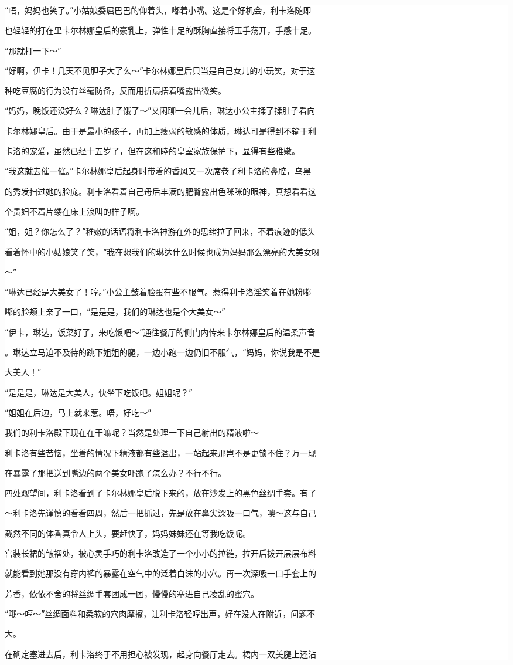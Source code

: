 “唔，妈妈也笑了。”小姑娘委屈巴巴的仰着头，嘟着小嘴。这是个好机会，利卡洛随即

也轻轻的打在里卡尔林娜皇后的豪乳上，弹性十足的酥胸直接将玉手荡开，手感十足。

“那就打一下～”

“好啊，伊卡！几天不见胆子大了么～”卡尔林娜皇后只当是自己女儿的小玩笑，对于这

种吃豆腐的行为没有丝毫防备，反而用折扇捂着嘴露出微笑。

“妈妈，晚饭还没好么？琳达肚子饿了～”又闲聊一会儿后，琳达小公主揉了揉肚子看向

卡尔林娜皇后。由于是最小的孩子，再加上瘦弱的敏感的体质，琳达可是得到不输于利

卡洛的宠爱，虽然已经十五岁了，但在这和睦的皇室家族保护下，显得有些稚嫩。

“我这就去催一催。”卡尔林娜皇后起身时带着的香风又一次席卷了利卡洛的鼻腔，乌黑

的秀发扫过她的脸庞。利卡洛看着自己母后丰满的肥臀露出色咪咪的眼神，真想看看这

个贵妇不着片缕在床上浪叫的样子啊。

“姐，姐？你怎么了？”稚嫩的话语将利卡洛神游在外的思绪拉了回来，不着痕迹的低头

看着怀中的小姑娘笑了笑，“我在想我们的琳达什么时候也成为妈妈那么漂亮的大美女呀

～”

“琳达已经是大美女了！哼。”小公主鼓着脸蛋有些不服气。惹得利卡洛淫笑着在她粉嘟

嘟的脸颊上亲了一口，“是是是，我们的琳达也是个大美女～”

“伊卡，琳达，饭菜好了，来吃饭吧～”通往餐厅的侧门内传来卡尔林娜皇后的温柔声音

。琳达立马迫不及待的跳下姐姐的腿，一边小跑一边仍旧不服气，“妈妈，你说我是不是

大美人！”

“是是是，琳达是大美人，快坐下吃饭吧。姐姐呢？”

“姐姐在后边，马上就来惹。唔，好吃～”

我们的利卡洛殿下现在在干嘛呢？当然是处理一下自己射出的精液啦～

利卡洛有些苦恼，坐着的情况下精液都有些溢出，一站起来那岂不是更锁不住？万一现

在暴露了那把送到嘴边的两个美女吓跑了怎么办？不行不行。

四处观望间，利卡洛看到了卡尔林娜皇后脱下来的，放在沙发上的黑色丝绸手套。有了

～利卡洛先谨慎的看看四周，然后一把抓过，先是放在鼻尖深吸一口气，噢～这与自己

截然不同的体香真令人上头，要赶快了，妈妈妹妹还在等我吃饭呢。

宫装长裙的皱褶处，被心灵手巧的利卡洛改造了一个小小的拉链，拉开后拨开层层布料

就能看到她那没有穿内裤的暴露在空气中的泛着白沫的小穴。再一次深吸一口手套上的

芳香，依依不舍的将丝绸手套团成一团，慢慢的塞进自己凌乱的蜜穴。

“哦～哼～”丝绸面料和柔软的穴肉摩擦，让利卡洛轻哼出声，好在没人在附近，问题不

大。

在确定塞进去后，利卡洛终于不用担心被发现，起身向餐厅走去。裙内一双美腿上还沾
